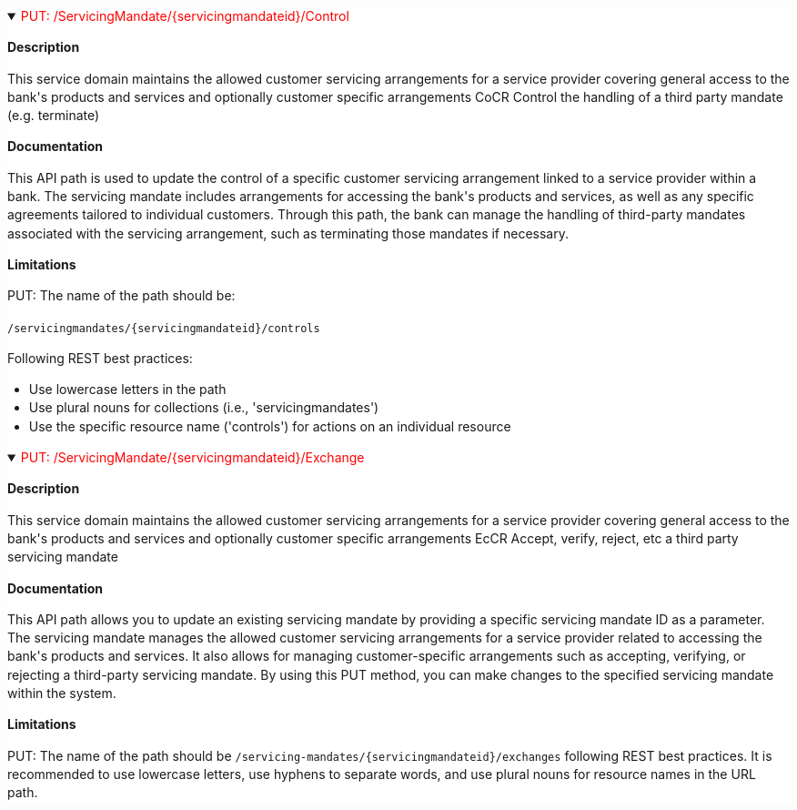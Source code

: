 </details>

<details open>
  <summary><span style='color:red;'>PUT: /ServicingMandate/{servicingmandateid}/Control</span></summary>

  **Description**

  This service domain maintains the allowed customer servicing arrangements for a service provider covering general access to the bank's products and services and optionally customer specific arrangements CoCR Control the handling of a third party mandate (e.g. terminate)

  **Documentation**

  This API path is used to update the control of a specific customer servicing arrangement linked to a service provider within a bank. The servicing mandate includes arrangements for accessing the bank's products and services, as well as any specific agreements tailored to individual customers. Through this path, the bank can manage the handling of third-party mandates associated with the servicing arrangement, such as terminating those mandates if necessary.

  **Limitations**

  PUT: The name of the path should be:

`/servicingmandates/{servicingmandateid}/controls`

Following REST best practices:
- Use lowercase letters in the path
- Use plural nouns for collections (i.e., 'servicingmandates')
- Use the specific resource name ('controls') for actions on an individual resource

</details>

<details open>
  <summary><span style='color:red;'>PUT: /ServicingMandate/{servicingmandateid}/Exchange</span></summary>

  **Description**

  This service domain maintains the allowed customer servicing arrangements for a service provider covering general access to the bank's products and services and optionally customer specific arrangements EcCR Accept, verify, reject, etc a third party servicing mandate

  **Documentation**

  This API path allows you to update an existing servicing mandate by providing a specific servicing mandate ID as a parameter. The servicing mandate manages the allowed customer servicing arrangements for a service provider related to accessing the bank's products and services. It also allows for managing customer-specific arrangements such as accepting, verifying, or rejecting a third-party servicing mandate. By using this PUT method, you can make changes to the specified servicing mandate within the system.

  **Limitations**

  PUT: The name of the path should be `/servicing-mandates/{servicingmandateid}/exchanges` following REST best practices. It is recommended to use lowercase letters, use hyphens to separate words, and use plural nouns for resource names in the URL path.

</details>
